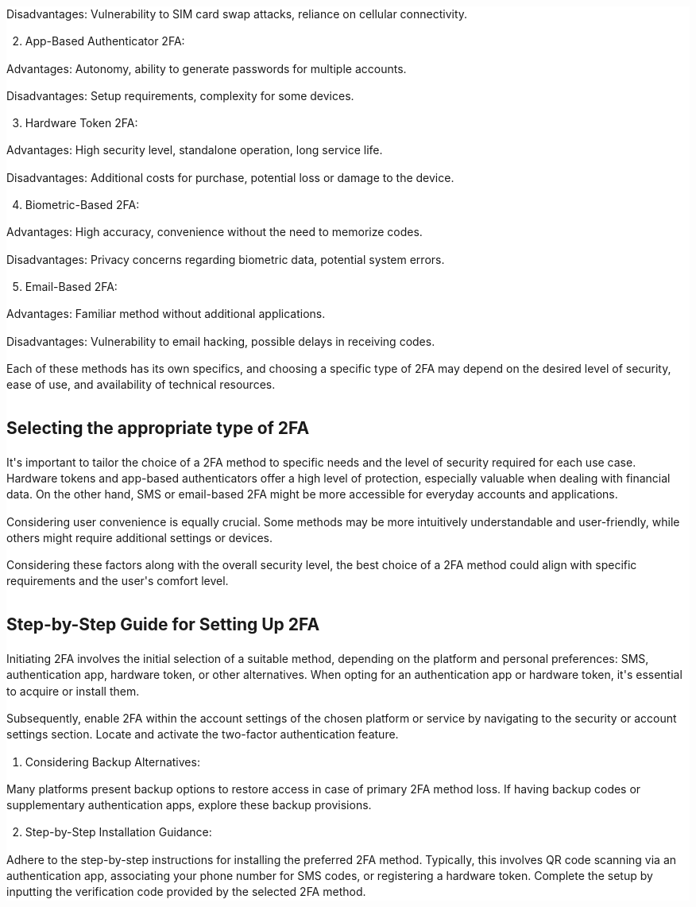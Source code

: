 Disadvantages: Vulnerability to SIM card swap attacks, reliance on cellular connectivity.

2. App-Based Authenticator 2FA:

Advantages: Autonomy, ability to generate passwords for multiple accounts.

Disadvantages: Setup requirements, complexity for some devices.

3. Hardware Token 2FA:

Advantages: High security level, standalone operation, long service life.

Disadvantages: Additional costs for purchase, potential loss or damage to the device.

4. Biometric-Based 2FA:

Advantages: High accuracy, convenience without the need to memorize codes.

Disadvantages: Privacy concerns regarding biometric data, potential system errors.

5. Email-Based 2FA:

Advantages: Familiar method without additional applications.

Disadvantages: Vulnerability to email hacking, possible delays in receiving codes.

Each of these methods has its own specifics, and choosing a specific type of 2FA may depend on the desired level of security, ease of use, and availability of technical resources.

## Selecting the appropriate type of 2FA

It's important to tailor the choice of a 2FA method to specific needs and the level of security required for each use case. Hardware tokens and app-based authenticators offer a high level of protection, especially valuable when dealing with financial data. On the other hand, SMS or email-based 2FA might be more accessible for everyday accounts and applications.

Considering user convenience is equally crucial. Some methods may be more intuitively understandable and user-friendly, while others might require additional settings or devices.

Considering these factors along with the overall security level, the best choice of a 2FA method could align with specific requirements and the user's comfort level.

## Step-by-Step Guide for Setting Up 2FA
Initiating 2FA involves the initial selection of a suitable method, depending on the platform and personal preferences: SMS, authentication app, hardware token, or other alternatives. When opting for an authentication app or hardware token, it's essential to acquire or install them.

Subsequently, enable 2FA within the account settings of the chosen platform or service by navigating to the security or account settings section. Locate and activate the two-factor authentication feature.

1. Considering Backup Alternatives:

Many platforms present backup options to restore access in case of primary 2FA method loss. If having backup codes or supplementary authentication apps, explore these backup provisions.

2. Step-by-Step Installation Guidance:

Adhere to the step-by-step instructions for installing the preferred 2FA method. Typically, this involves QR code scanning via an authentication app, associating your phone number for SMS codes, or registering a hardware token. Complete the setup by inputting the verification code provided by the selected 2FA method.
